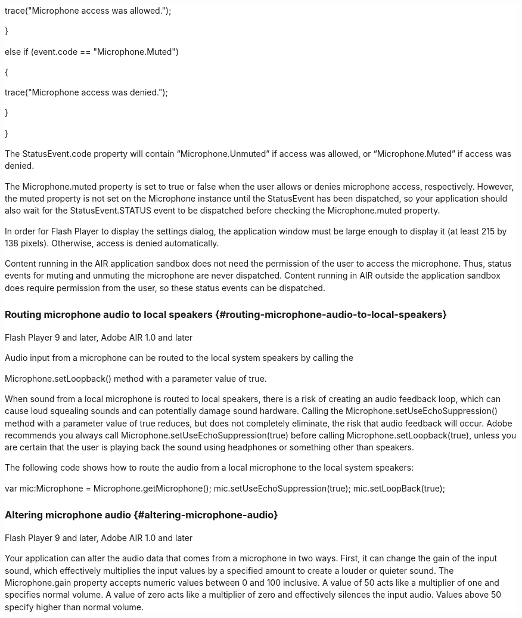 trace(&quot;Microphone access was allowed.&quot;);

}

else if (event.code == &quot;Microphone.Muted&quot;)

{

trace(&quot;Microphone access was denied.&quot;);

}

}

The StatusEvent.code property will contain “Microphone.Unmuted” if access was allowed, or “Microphone.Muted” if access was denied.

The Microphone.muted property is set to true or false when the user allows or denies microphone access, respectively. However, the muted property is not set on the Microphone instance until the StatusEvent has been dispatched, so your application should also wait for the StatusEvent.STATUS event to be dispatched before checking the Microphone.muted property.

In order for Flash Player to display the settings dialog, the application window must be large enough to display it (at least 215 by 138 pixels). Otherwise, access is denied automatically.

Content running in the AIR application sandbox does not need the permission of the user to access the microphone. Thus, status events for muting and unmuting the microphone are never dispatched. Content running in AIR outside the application sandbox does require permission from the user, so these status events can be dispatched.

### Routing microphone audio to local speakers {#routing-microphone-audio-to-local-speakers}

Flash Player 9 and later, Adobe AIR 1.0 and later

Audio input from a microphone can be routed to the local system speakers by calling the

Microphone.setLoopback() method with a parameter value of true.

When sound from a local microphone is routed to local speakers, there is a risk of creating an audio feedback loop, which can cause loud squealing sounds and can potentially damage sound hardware. Calling the Microphone.setUseEchoSuppression() method with a parameter value of true reduces, but does not completely eliminate, the risk that audio feedback will occur. Adobe recommends you always call Microphone.setUseEchoSuppression(true) before calling Microphone.setLoopback(true), unless you are certain that the user is playing back the sound using headphones or something other than speakers.

The following code shows how to route the audio from a local microphone to the local system speakers:

var mic:Microphone = Microphone.getMicrophone(); mic.setUseEchoSuppression(true); mic.setLoopBack(true);

### Altering microphone audio {#altering-microphone-audio}

Flash Player 9 and later, Adobe AIR 1.0 and later

Your application can alter the audio data that comes from a microphone in two ways. First, it can change the gain of the input sound, which effectively multiplies the input values by a specified amount to create a louder or quieter sound. The Microphone.gain property accepts numeric values between 0 and 100 inclusive. A value of 50 acts like a multiplier of one and specifies normal volume. A value of zero acts like a multiplier of zero and effectively silences the input audio. Values above 50 specify higher than normal volume.

